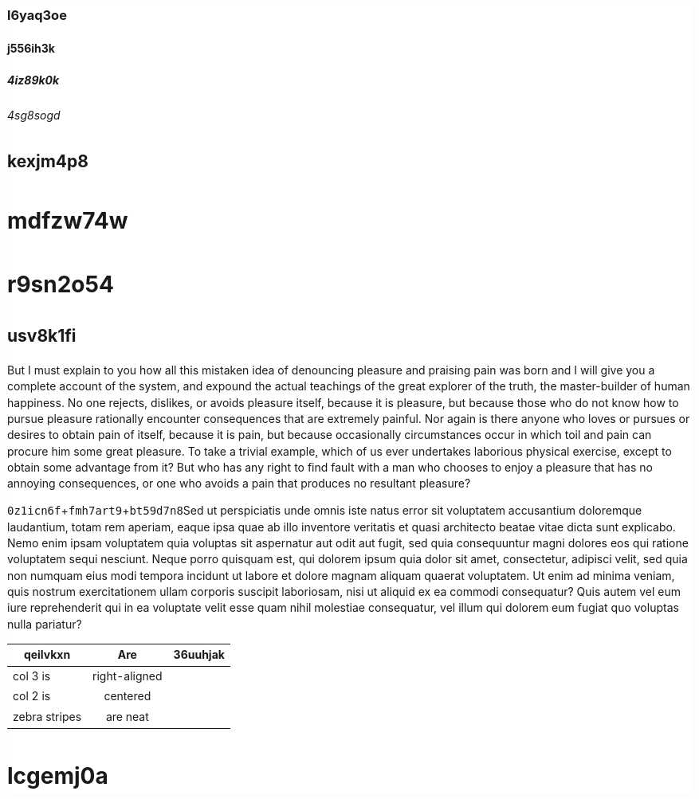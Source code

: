 ### l6yaq3oe

#### j556ih3k

##### 4iz89k0k

###### 4sg8sogd

kexjm4p8
---

mdfzw74w
===

# r9sn2o54

## usv8k1fi

But I must explain to you how all this mistaken idea of denouncing pleasure and praising pain was born and I will give you a complete account of the system, and expound the actual teachings of the great explorer of the truth, the master-builder of human happiness. No one rejects, dislikes, or avoids pleasure itself, because it is pleasure, but because those who do not know how to pursue pleasure rationally encounter consequences that are extremely painful. Nor again is there anyone who loves or pursues or desires to obtain pain of itself, because it is pain, but because occasionally circumstances occur in which toil and pain can procure him some great pleasure. To take a trivial example, which of us ever undertakes laborious physical exercise, except to obtain some advantage from it? But who has any right to find fault with a man who chooses to enjoy a pleasure that has no annoying consequences, or one who avoids a pain that produces no resultant pleasure?

<kbd>0z1icn6f</kbd>+<kbd>fmh7art9</kbd>+<kbd>bt59d7n8</kbd>Sed ut perspiciatis unde omnis iste natus error sit voluptatem accusantium doloremque laudantium, totam rem aperiam, eaque ipsa quae ab illo inventore veritatis et quasi architecto beatae vitae dicta sunt explicabo. Nemo enim ipsam voluptatem quia voluptas sit aspernatur aut odit aut fugit, sed quia consequuntur magni dolores eos qui ratione voluptatem sequi nesciunt. Neque porro quisquam est, qui dolorem ipsum quia dolor sit amet, consectetur, adipisci velit, sed quia non numquam eius modi tempora incidunt ut labore et dolore magnam aliquam quaerat voluptatem. Ut enim ad minima veniam, quis nostrum exercitationem ullam corporis suscipit laboriosam, nisi ut aliquid ex ea commodi consequatur? Quis autem vel eum iure reprehenderit qui in ea voluptate velit esse quam nihil molestiae consequatur, vel illum qui dolorem eum fugiat quo voluptas nulla pariatur?


| qeilvkxn | Are           | 36uuhjak |
| -------------- |:-------------:| -----:|
| col 3 is       | right-aligned |  |
| col 2 is       | centered      |    |
| zebra stripes  | are neat      |     |

# lcgemj0a
